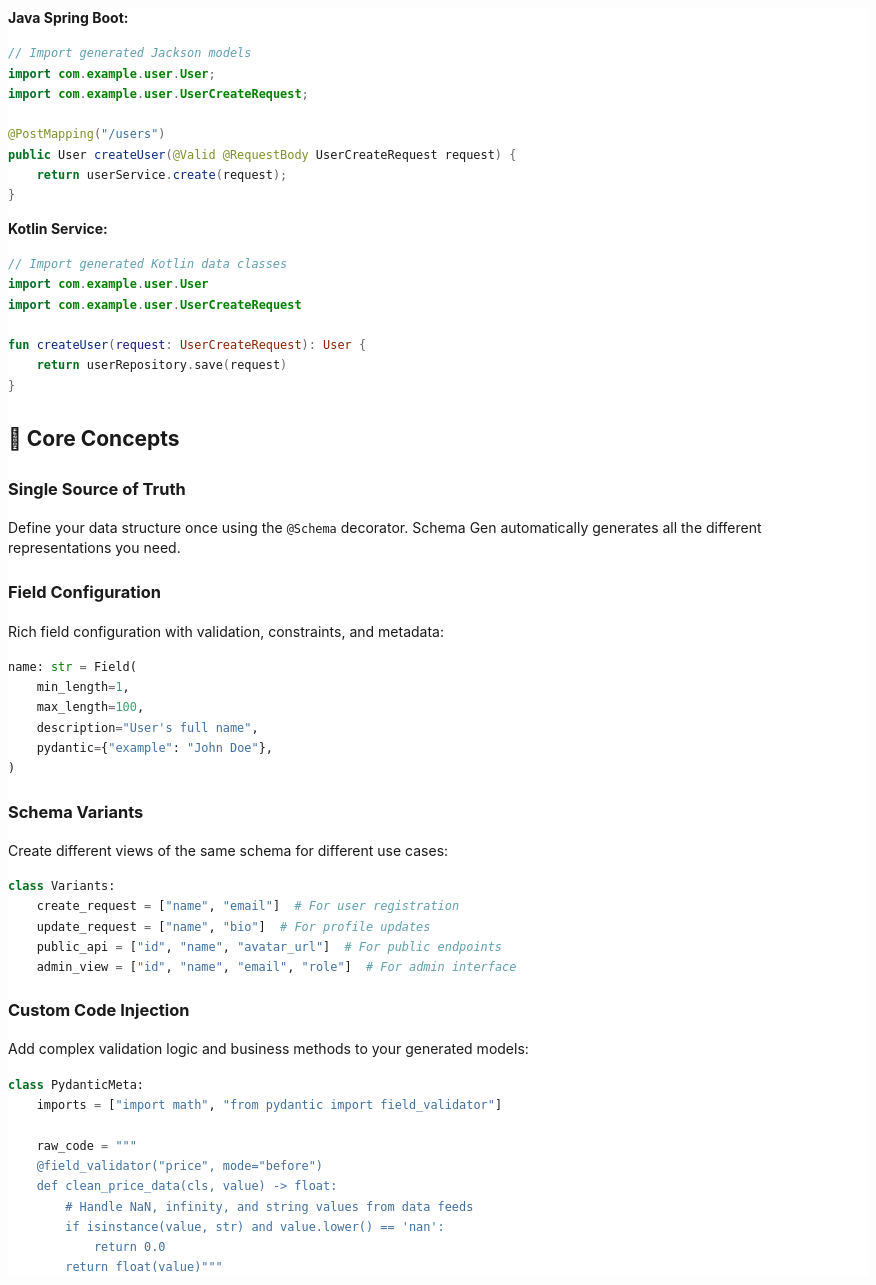 **Java Spring Boot:**
```java
// Import generated Jackson models
import com.example.user.User;
import com.example.user.UserCreateRequest;

@PostMapping("/users")
public User createUser(@Valid @RequestBody UserCreateRequest request) {
    return userService.create(request);
}
```

**Kotlin Service:**
```kotlin
// Import generated Kotlin data classes
import com.example.user.User
import com.example.user.UserCreateRequest

fun createUser(request: UserCreateRequest): User {
    return userRepository.save(request)
}
```

## 📖 Core Concepts

### Single Source of Truth
Define your data structure once using the `@Schema` decorator. Schema Gen automatically generates all the different representations you need.

### Field Configuration
Rich field configuration with validation, constraints, and metadata:

```python
name: str = Field(
    min_length=1,
    max_length=100,
    description="User's full name",
    pydantic={"example": "John Doe"},
)
```

### Schema Variants
Create different views of the same schema for different use cases:

```python
class Variants:
    create_request = ["name", "email"]  # For user registration
    update_request = ["name", "bio"]  # For profile updates
    public_api = ["id", "name", "avatar_url"]  # For public endpoints
    admin_view = ["id", "name", "email", "role"]  # For admin interface
```

### Custom Code Injection
Add complex validation logic and business methods to your generated models:
```python
class PydanticMeta:
    imports = ["import math", "from pydantic import field_validator"]

    raw_code = """
    @field_validator("price", mode="before")
    def clean_price_data(cls, value) -> float:
        # Handle NaN, infinity, and string values from data feeds
        if isinstance(value, str) and value.lower() == 'nan':
            return 0.0
        return float(value)"""
```